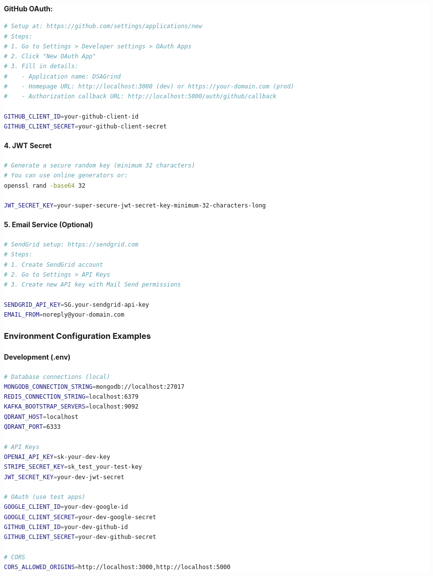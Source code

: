 **GitHub OAuth:**
```bash
# Setup at: https://github.com/settings/applications/new
# Steps:
# 1. Go to Settings > Developer settings > OAuth Apps
# 2. Click "New OAuth App"
# 3. Fill in details:
#    - Application name: DSAGrind
#    - Homepage URL: http://localhost:3000 (dev) or https://your-domain.com (prod)
#    - Authorization callback URL: http://localhost:5000/auth/github/callback

GITHUB_CLIENT_ID=your-github-client-id
GITHUB_CLIENT_SECRET=your-github-client-secret
```

#### 4. JWT Secret
```bash
# Generate a secure random key (minimum 32 characters)
# You can use online generators or:
openssl rand -base64 32

JWT_SECRET_KEY=your-super-secure-jwt-secret-key-minimum-32-characters-long
```

#### 5. Email Service (Optional)
```bash
# SendGrid setup: https://sendgrid.com
# Steps:
# 1. Create SendGrid account
# 2. Go to Settings > API Keys
# 3. Create new API key with Mail Send permissions

SENDGRID_API_KEY=SG.your-sendgrid-api-key
EMAIL_FROM=noreply@your-domain.com
```

### Environment Configuration Examples

#### Development (.env)
```bash
# Database connections (local)
MONGODB_CONNECTION_STRING=mongodb://localhost:27017
REDIS_CONNECTION_STRING=localhost:6379
KAFKA_BOOTSTRAP_SERVERS=localhost:9092
QDRANT_HOST=localhost
QDRANT_PORT=6333

# API Keys
OPENAI_API_KEY=sk-your-dev-key
STRIPE_SECRET_KEY=sk_test_your-test-key
JWT_SECRET_KEY=your-dev-jwt-secret

# OAuth (use test apps)
GOOGLE_CLIENT_ID=your-dev-google-id
GOOGLE_CLIENT_SECRET=your-dev-google-secret
GITHUB_CLIENT_ID=your-dev-github-id
GITHUB_CLIENT_SECRET=your-dev-github-secret

# CORS
CORS_ALLOWED_ORIGINS=http://localhost:3000,http://localhost:5000
```
